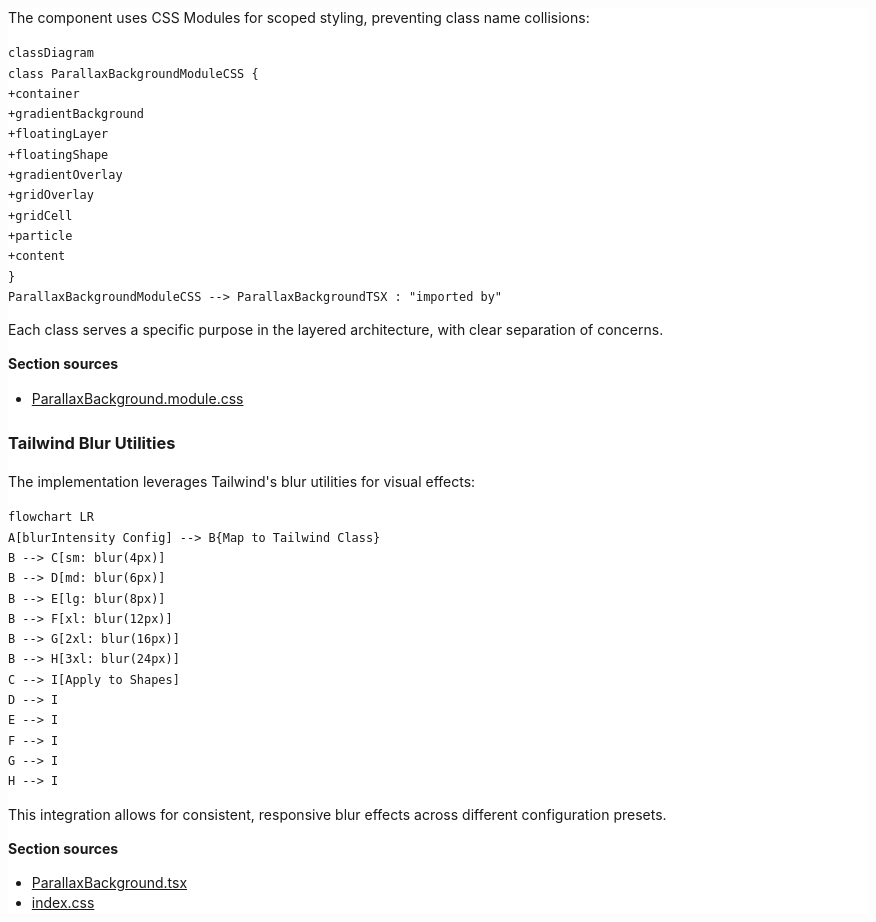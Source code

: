 The component uses CSS Modules for scoped styling, preventing class name collisions:

```mermaid
classDiagram
class ParallaxBackgroundModuleCSS {
+container
+gradientBackground
+floatingLayer
+floatingShape
+gradientOverlay
+gridOverlay
+gridCell
+particle
+content
}
ParallaxBackgroundModuleCSS --> ParallaxBackgroundTSX : "imported by"
```

Each class serves a specific purpose in the layered architecture, with clear separation of concerns.

**Section sources**
- [ParallaxBackground.module.css](file://src/components/effects/ParallaxBackground.module.css#L0-L66)

### Tailwind Blur Utilities

The implementation leverages Tailwind's blur utilities for visual effects:

```mermaid
flowchart LR
A[blurIntensity Config] --> B{Map to Tailwind Class}
B --> C[sm: blur(4px)]
B --> D[md: blur(6px)]
B --> E[lg: blur(8px)]
B --> F[xl: blur(12px)]
B --> G[2xl: blur(16px)]
B --> H[3xl: blur(24px)]
C --> I[Apply to Shapes]
D --> I
E --> I
F --> I
G --> I
H --> I
```

This integration allows for consistent, responsive blur effects across different configuration presets.

**Section sources**
- [ParallaxBackground.tsx](file://src/components/effects/ParallaxBackground.tsx#L265-L270)
- [index.css](file://src/index.css#L120-L130)